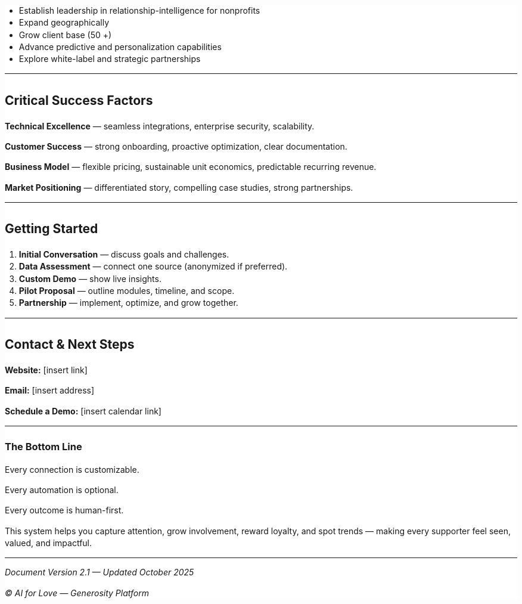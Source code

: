 - Establish leadership in relationship-intelligence for nonprofits
- Expand geographically
- Grow client base (50 +)
- Advance predictive and personalization capabilities
- Explore white-label and strategic partnerships

---

## Critical Success Factors

**Technical Excellence** — seamless integrations, enterprise security, scalability.

**Customer Success** — strong onboarding, proactive optimization, clear documentation.

**Business Model** — flexible pricing, sustainable unit economics, predictable recurring revenue.

**Market Positioning** — differentiated story, compelling case studies, strong partnerships.

---

## Getting Started

1. **Initial Conversation** — discuss goals and challenges.
2. **Data Assessment** — connect one source (anonymized if preferred).
3. **Custom Demo** — show live insights.
4. **Pilot Proposal** — outline modules, timeline, and scope.
5. **Partnership** — implement, optimize, and grow together.

---

## Contact & Next Steps

**Website:** [insert link]

**Email:** [insert address]

**Schedule a Demo:** [insert calendar link]

---

### The Bottom Line

Every connection is customizable.

Every automation is optional.

Every outcome is human-first.

This system helps you capture attention, grow involvement, reward loyalty, and spot trends — making every supporter feel seen, valued, and impactful.

---

*Document Version 2.1 — Updated October 2025*

*© AI for Love — Generosity Platform*